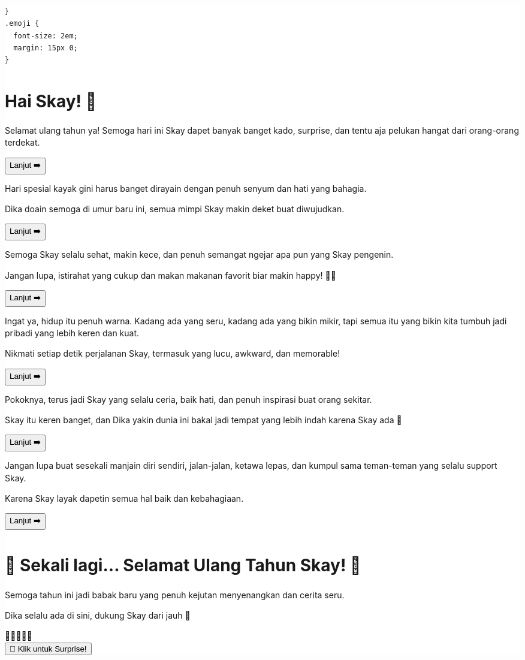    }
    .emoji {
      font-size: 2em;
      margin: 15px 0;
    }
  </style>
</head>
<body>

  <div class="layer" id="layer1">
    <h1>Hai Skay! 🌟</h1>
    <p>Selamat ulang tahun ya! Semoga hari ini Skay dapet banyak banget kado, surprise, dan tentu aja pelukan hangat dari orang-orang terdekat.</p>
    <button onclick="next(1)">Lanjut ➡️</button>
  </div>

  <div class="layer hidden" id="layer2">
    <p>Hari spesial kayak gini harus banget dirayain dengan penuh senyum dan hati yang bahagia.</p>
    <p>Dika doain semoga di umur baru ini, semua mimpi Skay makin deket buat diwujudkan.</p>
    <button onclick="next(2)">Lanjut ➡️</button>
  </div>

  <div class="layer hidden" id="layer3">
    <p>Semoga Skay selalu sehat, makin kece, dan penuh semangat ngejar apa pun yang Skay pengenin.</p>
    <p>Jangan lupa, istirahat yang cukup dan makan makanan favorit biar makin happy! 🍜🍰</p>
    <button onclick="next(3)">Lanjut ➡️</button>
  </div>

  <div class="layer hidden" id="layer4">
    <p>Ingat ya, hidup itu penuh warna. Kadang ada yang seru, kadang ada yang bikin mikir, tapi semua itu yang bikin kita tumbuh jadi pribadi yang lebih keren dan kuat.</p>
    <p>Nikmati setiap detik perjalanan Skay, termasuk yang lucu, awkward, dan memorable!</p>
    <button onclick="next(4)">Lanjut ➡️</button>
  </div>

  <div class="layer hidden" id="layer5">
    <p>Pokoknya, terus jadi Skay yang selalu ceria, baik hati, dan penuh inspirasi buat orang sekitar.</p>
    <p>Skay itu keren banget, dan Dika yakin dunia ini bakal jadi tempat yang lebih indah karena Skay ada 💖</p>
    <button onclick="next(5)">Lanjut ➡️</button>
  </div>

  <div class="layer hidden" id="layer6">
    <p>Jangan lupa buat sesekali manjain diri sendiri, jalan-jalan, ketawa lepas, dan kumpul sama teman-teman yang selalu support Skay.</p>
    <p>Karena Skay layak dapetin semua hal baik dan kebahagiaan.</p>
    <button onclick="next(6)">Lanjut ➡️</button>
  </div>

  <div class="layer hidden" id="layer7">
    <h1>🎉 Sekali lagi... Selamat Ulang Tahun Skay! 🎂</h1>
    <p>Semoga tahun ini jadi babak baru yang penuh kejutan menyenangkan dan cerita seru.</p>
    <p>Dika selalu ada di sini, dukung Skay dari jauh 💌</p>
    <div class="emoji">💖🎁🎊🎉🎂</div>
    <button onclick="showConfetti()">🎊 Klik untuk Surprise!</button>
  </div>
